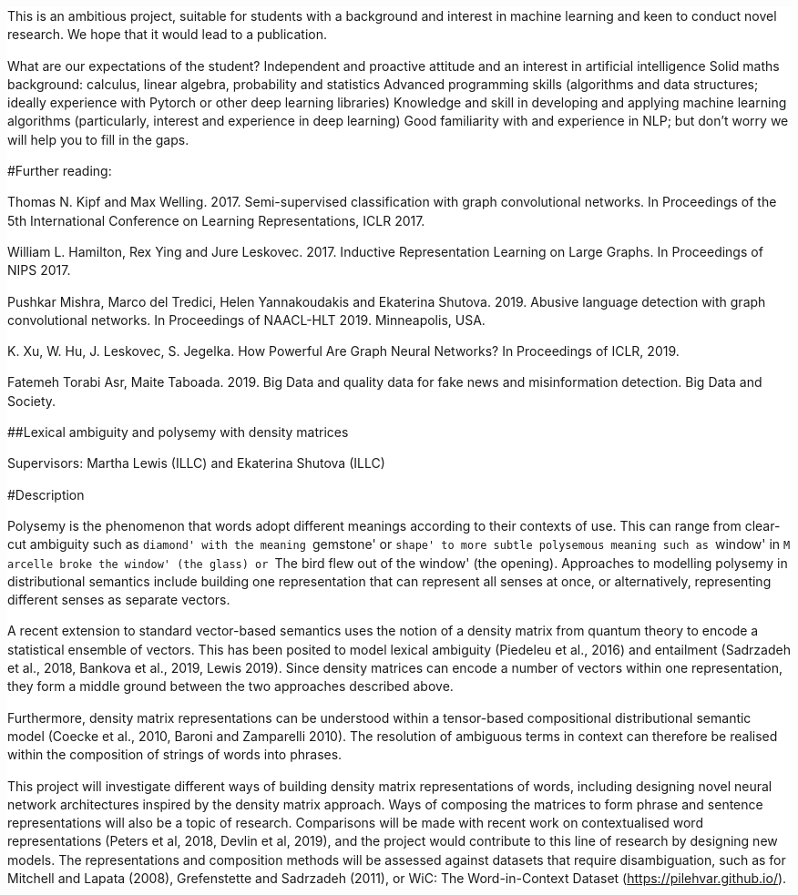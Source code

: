 This is an ambitious project, suitable for students with a background and interest in machine learning and keen to conduct novel research. We hope that it would lead to a publication.

What are our expectations of the student?
Independent and proactive attitude and an interest in artificial intelligence
Solid maths background: calculus, linear algebra, probability and statistics
Advanced programming skills (algorithms and data structures; ideally experience with Pytorch or other deep learning libraries)
Knowledge and skill in developing and applying machine learning algorithms (particularly, interest and experience in deep learning) 
Good familiarity with and experience in NLP; but don’t worry we will help you to fill in the gaps.

#Further reading:

Thomas N. Kipf and Max Welling. 2017. Semi-supervised classification with graph convolutional
networks. In Proceedings of the 5th International Conference on Learning Representations, ICLR 2017.

William L. Hamilton, Rex Ying and Jure Leskovec. 2017. Inductive Representation Learning on Large Graphs. In Proceedings of NIPS 2017.

Pushkar Mishra, Marco del Tredici, Helen Yannakoudakis and Ekaterina Shutova. 2019. Abusive language detection with graph convolutional networks. In Proceedings of NAACL-HLT 2019. Minneapolis, USA.

K. Xu, W. Hu, J. Leskovec, S. Jegelka. How Powerful Are Graph Neural Networks? In Proceedings of ICLR, 2019.

Fatemeh Torabi Asr, Maite Taboada. 2019. Big Data and quality data for fake news and misinformation detection. Big Data and Society.




##Lexical ambiguity and polysemy with density matrices

Supervisors: Martha Lewis (ILLC) and Ekaterina Shutova (ILLC)

#Description

Polysemy is the phenomenon that words adopt different meanings according to their contexts of use. This can range from clear-cut ambiguity such as `diamond' with the meaning `gemstone' or `shape' to more subtle polysemous meaning such as `window' in `Marcelle broke the window' (the glass) or `The bird flew out of the window' (the opening). Approaches to modelling polysemy in distributional semantics include building one representation that can represent all senses at once, or alternatively, representing different senses as separate vectors.

A recent extension to standard vector-based semantics uses the notion of a density matrix from quantum theory to encode a statistical ensemble of vectors. This has been posited to model lexical ambiguity (Piedeleu et al., 2016) and entailment (Sadrzadeh et al., 2018, Bankova et al., 2019, Lewis 2019). Since density matrices can encode a number of vectors within one representation, they form a middle ground between the two approaches described above.

Furthermore, density matrix representations can be understood within a tensor-based compositional distributional semantic model (Coecke et al., 2010, Baroni and Zamparelli 2010). The resolution of ambiguous terms in context can therefore be realised within the composition of strings of words into phrases.

This project will investigate different ways of building density matrix representations of words, including designing novel neural network architectures inspired by the density matrix approach. Ways of composing the matrices to form phrase and sentence representations will also be a topic of research. Comparisons will be made with recent work on contextualised word representations (Peters et al, 2018, Devlin et al, 2019), and the project would contribute to this line of research by designing new models.  The representations and composition methods will be assessed against datasets that require disambiguation, such as for Mitchell and Lapata (2008), Grefenstette and Sadrzadeh (2011), or WiC: The Word-in-Context Dataset (https://pilehvar.github.io/).
